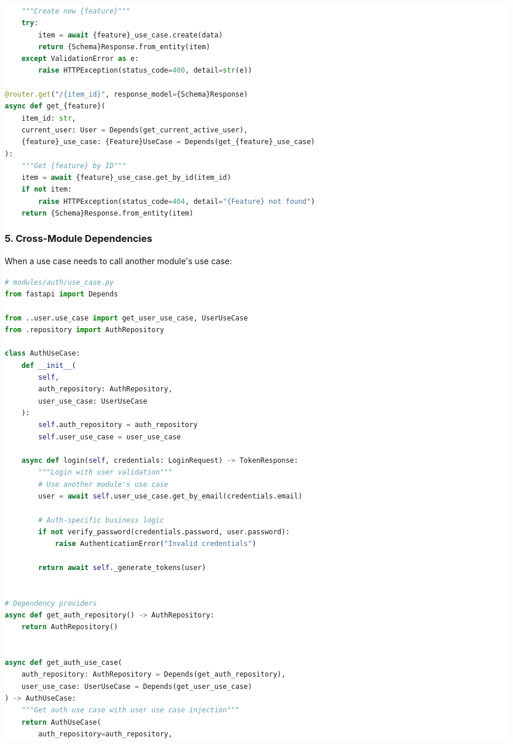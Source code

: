 ```python
    """Create new {feature}"""
    try:
        item = await {feature}_use_case.create(data)
        return {Schema}Response.from_entity(item)
    except ValidationError as e:
        raise HTTPException(status_code=400, detail=str(e))

@router.get("/{item_id}", response_model={Schema}Response)
async def get_{feature}(
    item_id: str,
    current_user: User = Depends(get_current_active_user),
    {feature}_use_case: {Feature}UseCase = Depends(get_{feature}_use_case)
):
    """Get {feature} by ID"""
    item = await {feature}_use_case.get_by_id(item_id)
    if not item:
        raise HTTPException(status_code=404, detail="{Feature} not found")
    return {Schema}Response.from_entity(item)
```

### **5. Cross-Module Dependencies**

When a use case needs to call another module's use case:

```python
# modules/auth/use_case.py
from fastapi import Depends

from ..user.use_case import get_user_use_case, UserUseCase
from .repository import AuthRepository

class AuthUseCase:
    def __init__(
        self,
        auth_repository: AuthRepository,
        user_use_case: UserUseCase
    ):
        self.auth_repository = auth_repository
        self.user_use_case = user_use_case

    async def login(self, credentials: LoginRequest) -> TokenResponse:
        """Login with user validation"""
        # Use another module's use case
        user = await self.user_use_case.get_by_email(credentials.email)

        # Auth-specific business logic
        if not verify_password(credentials.password, user.password):
            raise AuthenticationError("Invalid credentials")

        return await self._generate_tokens(user)


# Dependency providers
async def get_auth_repository() -> AuthRepository:
    return AuthRepository()


async def get_auth_use_case(
    auth_repository: AuthRepository = Depends(get_auth_repository),
    user_use_case: UserUseCase = Depends(get_user_use_case)
) -> AuthUseCase:
    """Get auth use case with user use case injection"""
    return AuthUseCase(
        auth_repository=auth_repository,
```